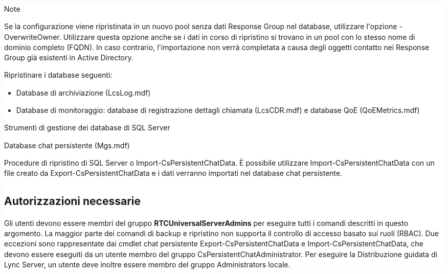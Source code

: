 > [!NOTE]
> Se la configurazione viene ripristinata in un nuovo pool senza dati Response Group nel database, utilizzare l'opzione -OverwriteOwner. Utilizzare questa opzione anche se i dati in corso di ripristino si trovano in un pool con lo stesso nome di dominio completo (FQDN). In caso contrario, l'importazione non verrà completata a causa degli oggetti contatto nei Response Group già esistenti in Active Directory.


</div></td>
</tr>
<tr class="even">
<td><p>Ripristinare i database seguenti:</p>
<ul>
<li><p>Database di archiviazione (LcsLog.mdf)</p></li>
<li><p>Database di monitoraggio: database di registrazione dettagli chiamata (LcsCDR.mdf) e database QoE (QoEMetrics.mdf)</p></li>
</ul></td>
<td><p>Strumenti di gestione dei database di SQL Server</p></td>
</tr>
<tr class="odd">
<td><p>Database chat persistente (Mgs.mdf)</p></td>
<td><p>Procedure di ripristino di SQL Server o Import-CsPersistentChatData. È possibile utilizzare Import-CsPersistentChatData con un file creato da Export-CsPersistentChatData e i dati verranno importati nel database chat persistente.</p></td>
</tr>
</tbody>
</table>


## Autorizzazioni necessarie

Gli utenti devono essere membri del gruppo **RTCUniversalServerAdmins** per eseguire tutti i comandi descritti in questo argomento. La maggior parte dei comandi di backup e ripristino non supporta il controllo di accesso basato sui ruoli (RBAC). Due eccezioni sono rappresentate dai cmdlet chat persistente Export-CsPersistentChatData e Import-CsPersistentChatData, che devono essere eseguiti da un utente membro del gruppo CsPersistentChatAdministrator. Per eseguire la Distribuzione guidata di Lync Server, un utente deve inoltre essere membro del gruppo Administrators locale.

